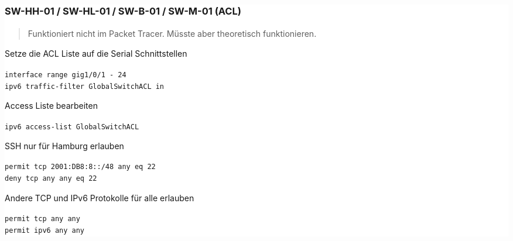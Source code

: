 ### SW-HH-01 / SW-HL-01 / SW-B-01 / SW-M-01 (ACL)

> Funktioniert nicht im Packet Tracer. Müsste aber theoretisch funktionieren.

Setze die ACL Liste auf die Serial Schnittstellen

    interface range gig1/0/1 - 24
    ipv6 traffic-filter GlobalSwitchACL in

Access Liste bearbeiten

    ipv6 access-list GlobalSwitchACL

SSH nur für Hamburg erlauben

    permit tcp 2001:DB8:8::/48 any eq 22
    deny tcp any any eq 22

Andere TCP und IPv6 Protokolle für alle erlauben

    permit tcp any any
    permit ipv6 any any

